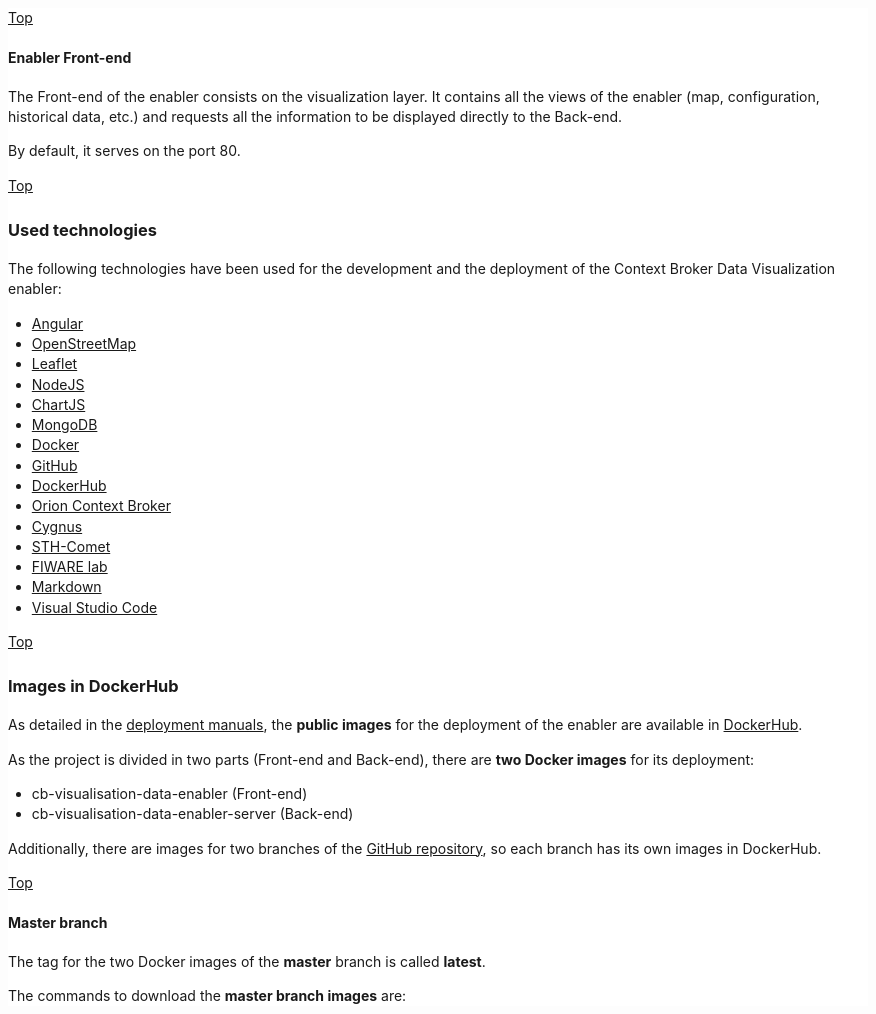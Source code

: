 [Top](#technical-documentation)

#### Enabler Front-end

The Front-end of the enabler consists on the visualization layer. It contains all the views of the enabler (map, configuration, historical data, etc.) and requests all the information to be displayed directly to the Back-end.

By default, it serves on the port 80.

[Top](#technical-documentation)

### Used technologies

The following technologies have been used for the development and the deployment of the Context Broker Data Visualization enabler:

- [Angular](https://angular.io/)
- [OpenStreetMap](https://www.openstreetmap.org/)
- [Leaflet](https://leafletjs.com/)
- [NodeJS](https://nodejs.org/)
- [ChartJS](https://www.chartjs.org/)
- [MongoDB](https://www.mongodb.com/)
- [Docker](https://www.docker.com/)
- [GitHub](https://github.com/)
- [DockerHub](https://hub.docker.com/)
- [Orion Context Broker](https://github.com/telefonicaid/fiware-orion)
- [Cygnus](https://github.com/telefonicaid/fiware-cygnus)
- [STH-Comet](https://github.com/telefonicaid/fiware-sth-comet)
- [FIWARE lab](https://www.fiware.org/developers/fiware-lab/)
- [Markdown](https://www.markdownguide.org/)
- [Visual Studio Code](https://code.visualstudio.com/)

[Top](#technical-documentation)

### Images in DockerHub

As detailed in the [deployment manuals](../tutorials/index.md), the **public images** for the deployment of the enabler are available in [DockerHub](https://hub.docker.com/u/cbenablereveris).

As the project is divided in two parts (Front-end and Back-end), there are **two Docker images** for its deployment:

- cb-visualisation-data-enabler (Front-end)
- cb-visualisation-data-enabler-server (Back-end)

Additionally, there are images for two branches of the [GitHub repository](https://github.com/ConnectingEurope/Context-Broker-Data-Visualisation), so each branch has its own images in DockerHub.

[Top](#technical-documentation)

#### Master branch

The tag for the two Docker images of the **master** branch is called **latest**.

The commands to download the **master branch images** are:
